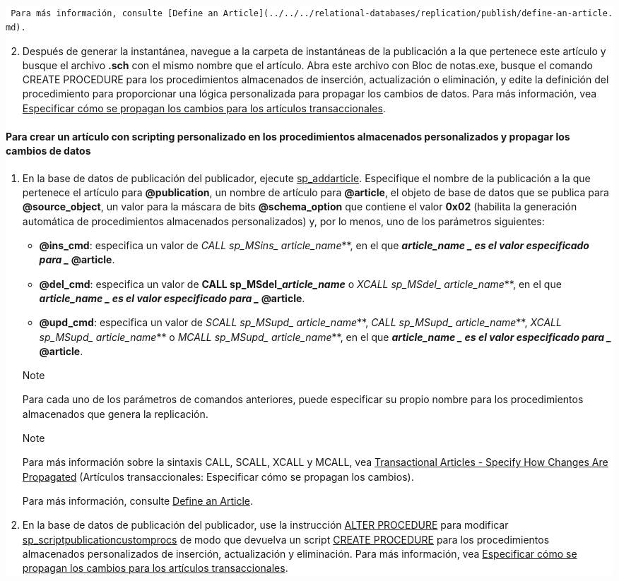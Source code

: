      Para más información, consulte [Define an Article](../../../relational-databases/replication/publish/define-an-article.md).  
  
2.  Después de generar la instantánea, navegue a la carpeta de instantáneas de la publicación a la que pertenece este artículo y busque el archivo **.sch** con el mismo nombre que el artículo. Abra este archivo con Bloc de notas.exe, busque el comando CREATE PROCEDURE para los procedimientos almacenados de inserción, actualización o eliminación, y edite la definición del procedimiento para proporcionar una lógica personalizada para propagar los cambios de datos. Para más información, vea [Especificar cómo se propagan los cambios para los artículos transaccionales](../../../relational-databases/replication/transactional/transactional-articles-specify-how-changes-are-propagated.md).  
  
#### <a name="to-create-an-article-with-custom-scripting-in-the-custom-stored-procedures-to-propagate-data-changes"></a>Para crear un artículo con scripting personalizado en los procedimientos almacenados personalizados y propagar los cambios de datos  
  
1.  En la base de datos de publicación del publicador, ejecute [sp_addarticle](../../../relational-databases/system-stored-procedures/sp-addarticle-transact-sql.md). Especifique el nombre de la publicación a la que pertenece el artículo para **\@publication**, un nombre de artículo para **\@article**, el objeto de base de datos que se publica para **\@source_object**, un valor para la máscara de bits **\@schema_option** que contiene el valor **0x02** (habilita la generación automática de procedimientos almacenados personalizados) y, por lo menos, uno de los parámetros siguientes:  
  
    -   **\@ins_cmd**: especifica un valor de **CALL sp_MSins_* article_name***, en el que **_article_name_ *_ es el valor especificado para _* \@article**.  
  
    -   **\@del_cmd**: especifica un valor de **CALL sp_MSdel_*article_name*** o **XCALL sp_MSdel_* article_name***, en el que **_article_name_ *_ es el valor especificado para _* \@article**.  
  
    -   **\@upd_cmd**: especifica un valor de **SCALL sp_MSupd_* article_name***, **CALL sp_MSupd_* article_name***, **XCALL sp_MSupd_* article_name*** o **MCALL sp_MSupd_* article_name***, en el que **_article_name_ *_ es el valor especificado para _* \@article**.  
  
    > [!NOTE]  
    >  Para cada uno de los parámetros de comandos anteriores, puede especificar su propio nombre para los procedimientos almacenados que genera la replicación.  
  
    > [!NOTE]  
    >  Para más información sobre la sintaxis CALL, SCALL, XCALL y MCALL, vea [Transactional Articles - Specify How Changes Are Propagated](../../../relational-databases/replication/transactional/transactional-articles-specify-how-changes-are-propagated.md) (Artículos transaccionales: Especificar cómo se propagan los cambios).  
  
     Para más información, consulte [Define an Article](../../../relational-databases/replication/publish/define-an-article.md).  
  
2.  En la base de datos de publicación del publicador, use la instrucción [ALTER PROCEDURE](../../../t-sql/statements/alter-procedure-transact-sql.md) para modificar [sp_scriptpublicationcustomprocs](../../../relational-databases/system-stored-procedures/sp-scriptpublicationcustomprocs-transact-sql.md) de modo que devuelva un script [CREATE PROCEDURE](../../../t-sql/statements/create-procedure-transact-sql.md) para los procedimientos almacenados personalizados de inserción, actualización y eliminación. Para más información, vea [Especificar cómo se propagan los cambios para los artículos transaccionales](../../../relational-databases/replication/transactional/transactional-articles-specify-how-changes-are-propagated.md).  
  